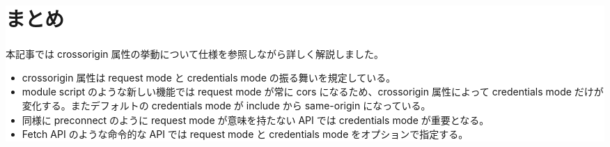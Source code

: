 # まとめ

本記事では crossorigin 属性の挙動について仕様を参照しながら詳しく解説しました。

- crossorigin 属性は request mode と credentials mode の振る舞いを規定している。
- module script のような新しい機能では request mode が常に cors になるため、crossorigin 属性によって credentials mode だけが変化する。またデフォルトの credentials mode が include から same-origin になっている。
- 同様に preconnect のように request mode が意味を持たない API では credentials mode が重要となる。
- Fetch API のような命令的な API では request mode と credentials mode をオプションで指定する。